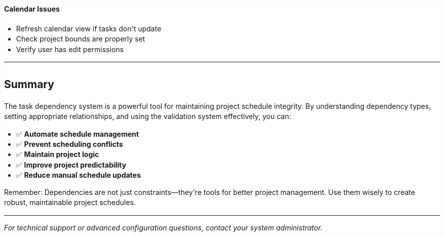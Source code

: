 #### Calendar Issues
- Refresh calendar view if tasks don't update
- Check project bounds are properly set
- Verify user has edit permissions

---

## Summary

The task dependency system is a powerful tool for maintaining project schedule integrity. By understanding dependency types, setting appropriate relationships, and using the validation system effectively, you can:

- ✅ **Automate schedule management**
- ✅ **Prevent scheduling conflicts**
- ✅ **Maintain project logic**
- ✅ **Improve project predictability**
- ✅ **Reduce manual schedule updates**

Remember: Dependencies are not just constraints—they're tools for better project management. Use them wisely to create robust, maintainable project schedules.

---

*For technical support or advanced configuration questions, contact your system administrator.*
